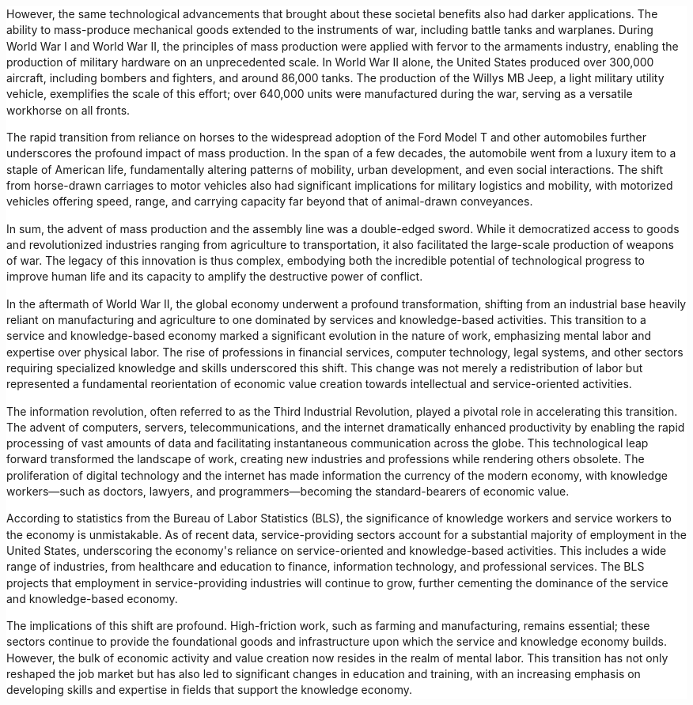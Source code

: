 However, the same technological advancements that brought about these societal benefits also had darker applications. The ability to mass-produce mechanical goods extended to the instruments of war, including battle tanks and warplanes. During World War I and World War II, the principles of mass production were applied with fervor to the armaments industry, enabling the production of military hardware on an unprecedented scale. In World War II alone, the United States produced over 300,000 aircraft, including bombers and fighters, and around 86,000 tanks. The production of the Willys MB Jeep, a light military utility vehicle, exemplifies the scale of this effort; over 640,000 units were manufactured during the war, serving as a versatile workhorse on all fronts.


The rapid transition from reliance on horses to the widespread adoption of the Ford Model T and other automobiles further underscores the profound impact of mass production. In the span of a few decades, the automobile went from a luxury item to a staple of American life, fundamentally altering patterns of mobility, urban development, and even social interactions. The shift from horse-drawn carriages to motor vehicles also had significant implications for military logistics and mobility, with motorized vehicles offering speed, range, and carrying capacity far beyond that of animal-drawn conveyances.


In sum, the advent of mass production and the assembly line was a double-edged sword. While it democratized access to goods and revolutionized industries ranging from agriculture to transportation, it also facilitated the large-scale production of weapons of war. The legacy of this innovation is thus complex, embodying both the incredible potential of technological progress to improve human life and its capacity to amplify the destructive power of conflict.


In the aftermath of World War II, the global economy underwent a profound transformation, shifting from an industrial base heavily reliant on manufacturing and agriculture to one dominated by services and knowledge-based activities. This transition to a service and knowledge-based economy marked a significant evolution in the nature of work, emphasizing mental labor and expertise over physical labor. The rise of professions in financial services, computer technology, legal systems, and other sectors requiring specialized knowledge and skills underscored this shift. This change was not merely a redistribution of labor but represented a fundamental reorientation of economic value creation towards intellectual and service-oriented activities.


The information revolution, often referred to as the Third Industrial Revolution, played a pivotal role in accelerating this transition. The advent of computers, servers, telecommunications, and the internet dramatically enhanced productivity by enabling the rapid processing of vast amounts of data and facilitating instantaneous communication across the globe. This technological leap forward transformed the landscape of work, creating new industries and professions while rendering others obsolete. The proliferation of digital technology and the internet has made information the currency of the modern economy, with knowledge workers—such as doctors, lawyers, and programmers—becoming the standard-bearers of economic value.


According to statistics from the Bureau of Labor Statistics (BLS), the significance of knowledge workers and service workers to the economy is unmistakable. As of recent data, service-providing sectors account for a substantial majority of employment in the United States, underscoring the economy's reliance on service-oriented and knowledge-based activities. This includes a wide range of industries, from healthcare and education to finance, information technology, and professional services. The BLS projects that employment in service-providing industries will continue to grow, further cementing the dominance of the service and knowledge-based economy.


The implications of this shift are profound. High-friction work, such as farming and manufacturing, remains essential; these sectors continue to provide the foundational goods and infrastructure upon which the service and knowledge economy builds. However, the bulk of economic activity and value creation now resides in the realm of mental labor. This transition has not only reshaped the job market but has also led to significant changes in education and training, with an increasing emphasis on developing skills and expertise in fields that support the knowledge economy.
